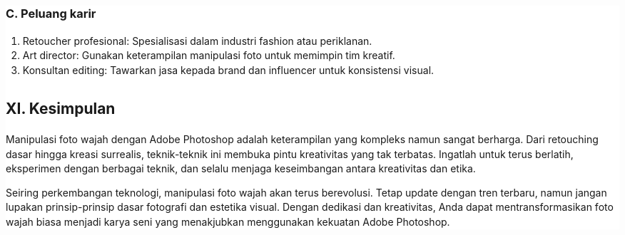 ### C. Peluang karir

1. Retoucher profesional: Spesialisasi dalam industri fashion atau periklanan.
2. Art director: Gunakan keterampilan manipulasi foto untuk memimpin tim kreatif.
3. Konsultan editing: Tawarkan jasa kepada brand dan influencer untuk konsistensi visual.

## XI. Kesimpulan

Manipulasi foto wajah dengan Adobe Photoshop adalah keterampilan yang kompleks namun sangat berharga. Dari retouching dasar hingga kreasi surrealis, teknik-teknik ini membuka pintu kreativitas yang tak terbatas. Ingatlah untuk terus berlatih, eksperimen dengan berbagai teknik, dan selalu menjaga keseimbangan antara kreativitas dan etika.

Seiring perkembangan teknologi, manipulasi foto wajah akan terus berevolusi. Tetap update dengan tren terbaru, namun jangan lupakan prinsip-prinsip dasar fotografi dan estetika visual. Dengan dedikasi dan kreativitas, Anda dapat mentransformasikan foto wajah biasa menjadi karya seni yang menakjubkan menggunakan kekuatan Adobe Photoshop.